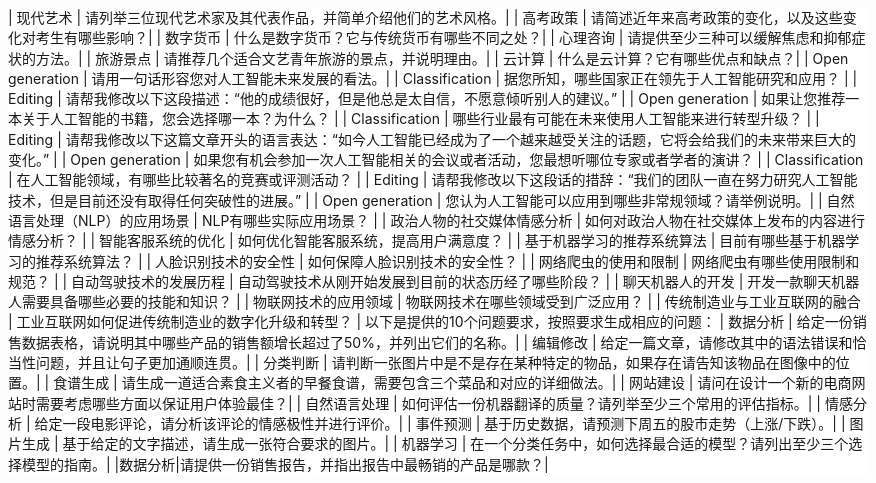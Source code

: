 | 现代艺术 | 请列举三位现代艺术家及其代表作品，并简单介绍他们的艺术风格。|
| 高考政策 | 请简述近年来高考政策的变化，以及这些变化对考生有哪些影响？|
| 数字货币 | 什么是数字货币？它与传统货币有哪些不同之处？|
| 心理咨询 | 请提供至少三种可以缓解焦虑和抑郁症状的方法。|
| 旅游景点 | 请推荐几个适合文艺青年旅游的景点，并说明理由。|
| 云计算 | 什么是云计算？它有哪些优点和缺点？|
| Open generation | 请用一句话形容您对人工智能未来发展的看法。|
| Classification | 据您所知，哪些国家正在领先于人工智能研究和应用？ |
| Editing | 请帮我修改以下这段描述：“他的成绩很好，但是他总是太自信，不愿意倾听别人的建议。” |
| Open generation | 如果让您推荐一本关于人工智能的书籍，您会选择哪一本？为什么？ |
| Classification | 哪些行业最有可能在未来使用人工智能来进行转型升级？ |
| Editing | 请帮我修改以下这篇文章开头的语言表达：“如今人工智能已经成为了一个越来越受关注的话题，它将会给我们的未来带来巨大的变化。” |
| Open generation | 如果您有机会参加一次人工智能相关的会议或者活动，您最想听哪位专家或者学者的演讲？ |
| Classification | 在人工智能领域，有哪些比较著名的竞赛或评测活动？ |
| Editing | 请帮我修改以下这段话的措辞：“我们的团队一直在努力研究人工智能技术，但是目前还没有取得任何突破性的进展。” |
| Open generation | 您认为人工智能可以应用到哪些非常规领域？请举例说明。|
| 自然语言处理（NLP）的应用场景               | NLP有哪些实际应用场景？                                       |
| 政治人物的社交媒体情感分析                   | 如何对政治人物在社交媒体上发布的内容进行情感分析？         |
| 智能客服系统的优化                           | 如何优化智能客服系统，提高用户满意度？                       |
| 基于机器学习的推荐系统算法                   | 目前有哪些基于机器学习的推荐系统算法？                       |
| 人脸识别技术的安全性                         | 如何保障人脸识别技术的安全性？                               |
| 网络爬虫的使用和限制                       | 网络爬虫有哪些使用限制和规范？                               |
| 自动驾驶技术的发展历程                       | 自动驾驶技术从刚开始发展到目前的状态历经了哪些阶段？           |
| 聊天机器人的开发                             | 开发一款聊天机器人需要具备哪些必要的技能和知识？               |
| 物联网技术的应用领域                       | 物联网技术在哪些领域受到广泛应用？                           |
| 传统制造业与工业互联网的融合               | 工业互联网如何促进传统制造业的数字化升级和转型？             |
以下是提供的10个问题要求，按照要求生成相应的问题：
| 数据分析 | 给定一份销售数据表格，请说明其中哪些产品的销售额增长超过了50%，并列出它们的名称。|
| 编辑修改 | 给定一篇文章，请修改其中的语法错误和恰当性问题，并且让句子更加通顺连贯。|
| 分类判断 | 请判断一张图片中是不是存在某种特定的物品，如果存在请告知该物品在图像中的位置。|
| 食谱生成 | 请生成一道适合素食主义者的早餐食谱，需要包含三个菜品和对应的详细做法。|
| 网站建设 | 请问在设计一个新的电商网站时需要考虑哪些方面以保证用户体验最佳？|
| 自然语言处理 | 如何评估一份机器翻译的质量？请列举至少三个常用的评估指标。|
| 情感分析 | 给定一段电影评论，请分析该评论的情感极性并进行评价。|
| 事件预测 | 基于历史数据，请预测下周五的股市走势（上涨/下跌）。|
| 图片生成 | 基于给定的文字描述，请生成一张符合要求的图片。|
| 机器学习 | 在一个分类任务中，如何选择最合适的模型？请列出至少三个选择模型的指南。|
|数据分析|请提供一份销售报告，并指出报告中最畅销的产品是哪款？|